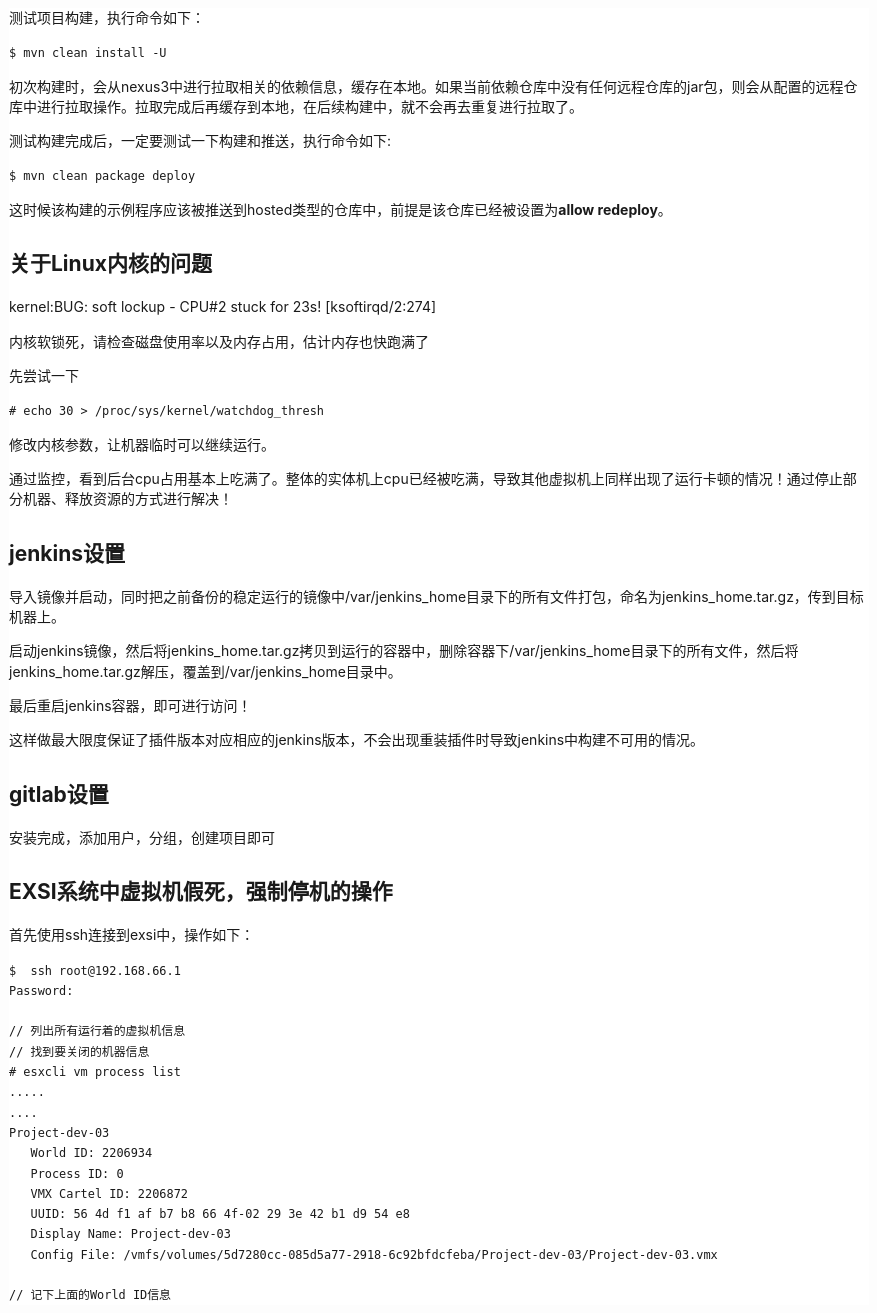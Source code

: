 测试项目构建，执行命令如下：

```
$ mvn clean install -U

```

初次构建时，会从nexus3中进行拉取相关的依赖信息，缓存在本地。如果当前依赖仓库中没有任何远程仓库的jar包，则会从配置的远程仓库中进行拉取操作。拉取完成后再缓存到本地，在后续构建中，就不会再去重复进行拉取了。

测试构建完成后，一定要测试一下构建和推送，执行命令如下:

```
$ mvn clean package deploy

```

这时候该构建的示例程序应该被推送到hosted类型的仓库中，前提是该仓库已经被设置为**allow redeploy**。

## 关于Linux内核的问题

kernel:BUG: soft lockup - CPU#2 stuck for 23s! [ksoftirqd/2:274]

内核软锁死，请检查磁盘使用率以及内存占用，估计内存也快跑满了

先尝试一下 
```
# echo 30 > /proc/sys/kernel/watchdog_thresh 
```
修改内核参数，让机器临时可以继续运行。

通过监控，看到后台cpu占用基本上吃满了。整体的实体机上cpu已经被吃满，导致其他虚拟机上同样出现了运行卡顿的情况！通过停止部分机器、释放资源的方式进行解决！


## jenkins设置

导入镜像并启动，同时把之前备份的稳定运行的镜像中/var/jenkins_home目录下的所有文件打包，命名为jenkins_home.tar.gz，传到目标机器上。

启动jenkins镜像，然后将jenkins_home.tar.gz拷贝到运行的容器中，删除容器下/var/jenkins_home目录下的所有文件，然后将jenkins_home.tar.gz解压，覆盖到/var/jenkins_home目录中。

最后重启jenkins容器，即可进行访问！

这样做最大限度保证了插件版本对应相应的jenkins版本，不会出现重装插件时导致jenkins中构建不可用的情况。

## gitlab设置

安装完成，添加用户，分组，创建项目即可

## EXSI系统中虚拟机假死，强制停机的操作

首先使用ssh连接到exsi中，操作如下：
```
$  ssh root@192.168.66.1
Password:

// 列出所有运行着的虚拟机信息
// 找到要关闭的机器信息
# esxcli vm process list
.....
....
Project-dev-03
   World ID: 2206934
   Process ID: 0
   VMX Cartel ID: 2206872
   UUID: 56 4d f1 af b7 b8 66 4f-02 29 3e 42 b1 d9 54 e8
   Display Name: Project-dev-03
   Config File: /vmfs/volumes/5d7280cc-085d5a77-2918-6c92bfdcfeba/Project-dev-03/Project-dev-03.vmx

// 记下上面的World ID信息
```